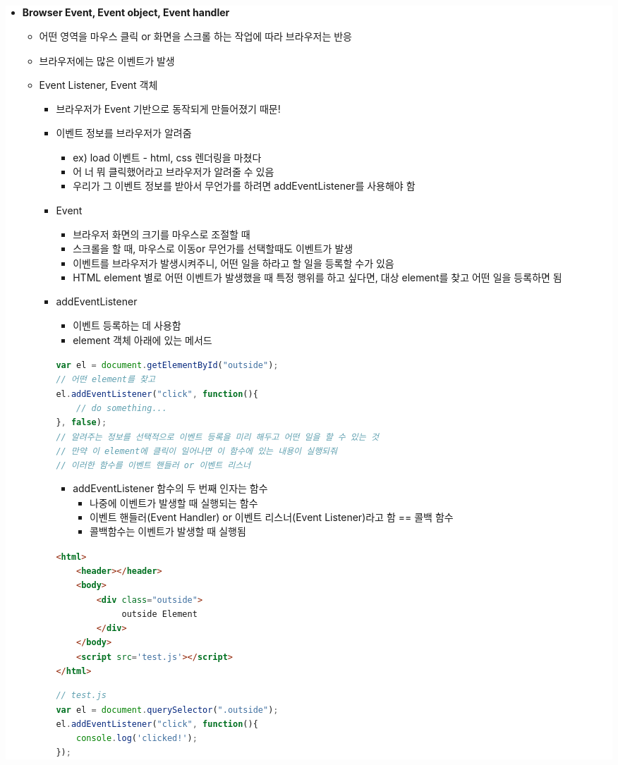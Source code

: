 - **Browser Event, Event object, Event handler**

  - 어떤 영역을 마우스 클릭 or 화면을 스크롤 하는 작업에 따라 브라우저는 반응 

  - 브라우저에는 많은 이벤트가 발생

  - Event Listener, Event 객체

    - 브라우저가 Event 기반으로 동작되게 만들어졌기 때문!

    - 이벤트 정보를 브라우저가 알려줌

      - ex) load 이벤트 - html, css 렌더링을 마쳤다 
      - 어 너 뭐 클릭했어라고 브라우저가 알려줄 수 있음
      - 우리가 그 이벤트 정보를 받아서 무언가를 하려면 addEventListener를 사용해야 함

    - Event

      - 브라우저 화면의 크기를 마우스로 조절할 때
      - 스크롤을 할 때, 마우스로 이동or 무언가를 선택할때도 이벤트가 발생
      - 이벤트를 브라우저가 발생시켜주니, 어떤 일을 하라고 할 일을 등록할 수가 있음
      - HTML element 별로 어떤 이벤트가 발생했을 때 특정 행위를 하고 싶다면, 대상 element를 찾고 어떤 일을 등록하면 됨

    - addEventListener

      - 이벤트 등록하는 데 사용함 
      - element 객체 아래에 있는 메서드

      ```javascript
      var el = document.getElementById("outside");
      // 어떤 element를 찾고 
      el.addEventListener("click", function(){
          // do something...
      }, false);
      // 알려주는 정보를 선택적으로 이벤트 등록을 미리 해두고 어떤 일을 할 수 있는 것
      // 만약 이 element에 클릭이 일어나면 이 함수에 있는 내용이 실행되줘
      // 이러한 함수를 이벤트 핸들러 or 이벤트 리스너
      
      ```

      - addEventListener 함수의 두 번째 인자는 함수
        - 나중에 이벤트가 발생할 때 실행되는 함수 
        - 이벤트 핸들러(Event Handler) or 이벤트 리스너(Event Listener)라고 함 == 콜백 함수
        - 콜백함수는 이벤트가 발생할 때 실행됨

      ```html
      <html>
          <header></header>
          <body>
              <div class="outside">
                   outside Element
              </div>
          </body>
          <script src='test.js'></script>
      </html>
      ```

      ```javascript
      // test.js
      var el = document.querySelector(".outside");
      el.addEventListener("click", function(){
          console.log('clicked!');
      });
      ```
